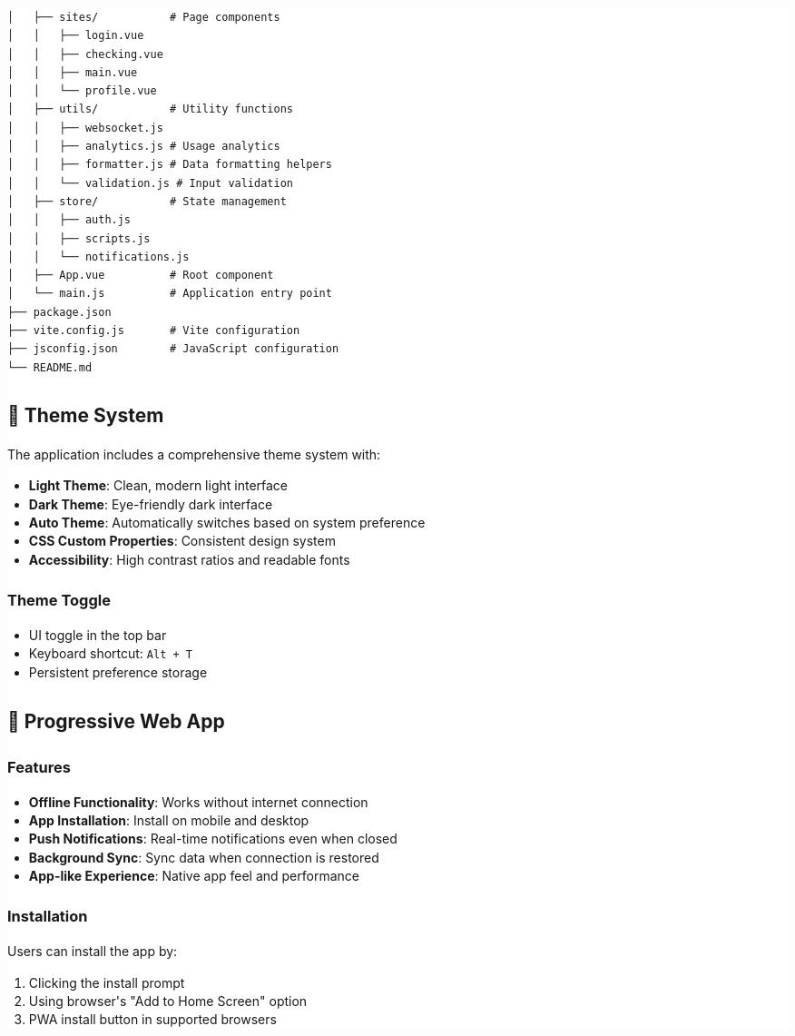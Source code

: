 ```
│   ├── sites/           # Page components
│   │   ├── login.vue
│   │   ├── checking.vue
│   │   ├── main.vue
│   │   └── profile.vue
│   ├── utils/           # Utility functions
│   │   ├── websocket.js
│   │   ├── analytics.js # Usage analytics
│   │   ├── formatter.js # Data formatting helpers
│   │   └── validation.js # Input validation
│   ├── store/           # State management
│   │   ├── auth.js
│   │   ├── scripts.js
│   │   └── notifications.js
│   ├── App.vue          # Root component
│   └── main.js          # Application entry point
├── package.json
├── vite.config.js       # Vite configuration
├── jsconfig.json        # JavaScript configuration
└── README.md
```

## 🎨 Theme System

The application includes a comprehensive theme system with:

- **Light Theme**: Clean, modern light interface
- **Dark Theme**: Eye-friendly dark interface
- **Auto Theme**: Automatically switches based on system preference
- **CSS Custom Properties**: Consistent design system
- **Accessibility**: High contrast ratios and readable fonts

### Theme Toggle
- UI toggle in the top bar
- Keyboard shortcut: `Alt + T`
- Persistent preference storage

## 📱 Progressive Web App

### Features
- **Offline Functionality**: Works without internet connection
- **App Installation**: Install on mobile and desktop
- **Push Notifications**: Real-time notifications even when closed
- **Background Sync**: Sync data when connection is restored
- **App-like Experience**: Native app feel and performance

### Installation
Users can install the app by:
1. Clicking the install prompt
2. Using browser's "Add to Home Screen" option
3. PWA install button in supported browsers

